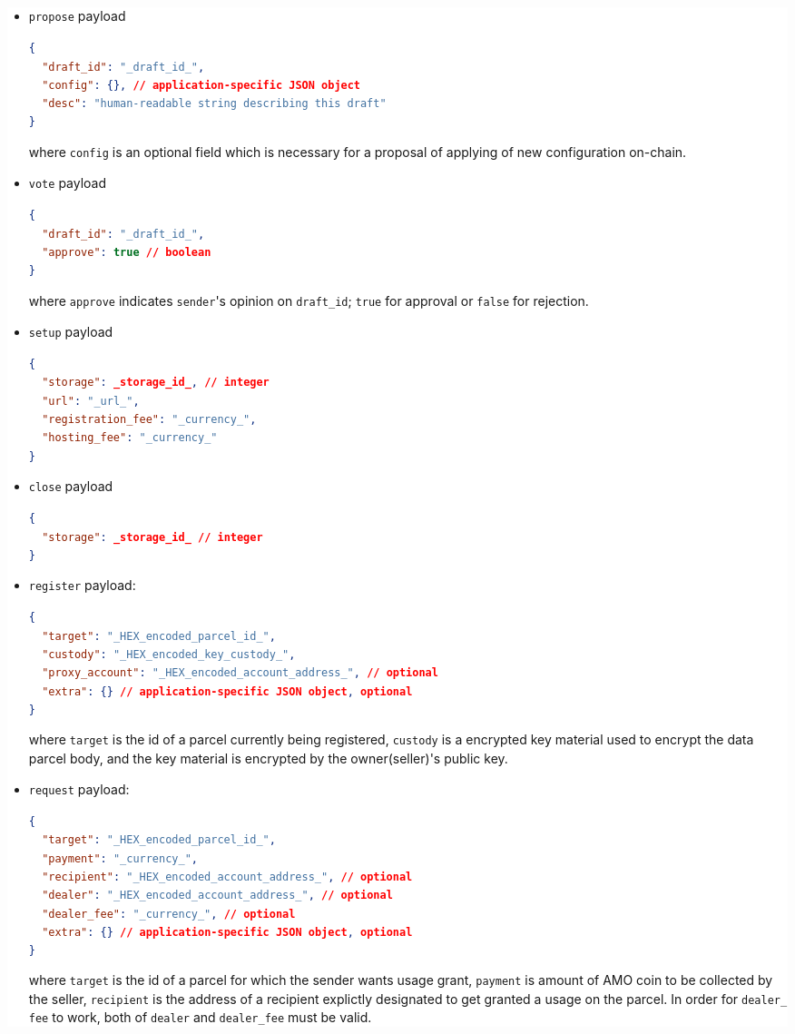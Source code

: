 - `propose` payload
  ```json
  {
    "draft_id": "_draft_id_",
    "config": {}, // application-specific JSON object
    "desc": "human-readable string describing this draft"
  }
  ```
  where `config` is an optional field which is necessary for a proposal of
  applying of new configuration on-chain. 

- `vote` payload
  ```json
  {
    "draft_id": "_draft_id_",
    "approve": true // boolean
  }
  ```
  where `approve` indicates `sender`'s opinion on `draft_id`; `true` for
  approval or `false` for rejection.

- `setup` payload
  ```json
  {
    "storage": _storage_id_, // integer
    "url": "_url_",
    "registration_fee": "_currency_",
    "hosting_fee": "_currency_"
  }
  ```

- `close` payload
  ```json
  {
    "storage": _storage_id_ // integer
  }
  ```

- `register` payload:
  ```json
  {
    "target": "_HEX_encoded_parcel_id_",
    "custody": "_HEX_encoded_key_custody_",
    "proxy_account": "_HEX_encoded_account_address_", // optional
    "extra": {} // application-specific JSON object, optional
  }
  ```
  where `target` is the id of a parcel currently being registered, `custody` is
  a encrypted key material used to encrypt the data parcel body, and the key
  material is encrypted by the owner(seller)'s public key.

- `request` payload:
  ```json
  {
    "target": "_HEX_encoded_parcel_id_",
    "payment": "_currency_",
    "recipient": "_HEX_encoded_account_address_", // optional
    "dealer": "_HEX_encoded_account_address_", // optional
    "dealer_fee": "_currency_", // optional
    "extra": {} // application-specific JSON object, optional
  }
  ```
  where `target` is the id of a parcel for which the sender wants usage grant,
  `payment` is amount of AMO coin to be collected by the seller, `recipient` is
  the address of a recipient explictly designated to get granted a usage on the
  parcel. In order for `dealer_fee` to work, both of `dealer` and `dealer_fee`
  must be valid.

